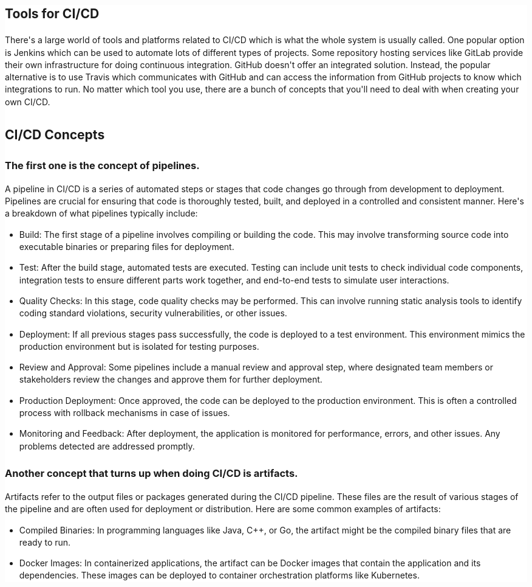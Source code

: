 ## Tools for CI/CD

There's a large world of tools and platforms related to CI/CD which is what the whole system is usually called. One popular option is Jenkins which can be used to automate lots of different types of projects. Some repository hosting services like GitLab provide their own infrastructure for doing continuous integration. GitHub doesn't offer an integrated solution. Instead, the popular alternative is to use Travis which communicates with GitHub and can access the information from GitHub projects to know which integrations to run. No matter which tool you use, there are a bunch of concepts that you'll need to deal with when creating your own CI/CD.

## CI/CD Concepts

### The first one is the concept of pipelines. 

A pipeline in CI/CD is a series of automated steps or stages that code changes go through from development to deployment. Pipelines are crucial for ensuring that code is thoroughly tested, built, and deployed in a controlled and consistent manner. Here's a breakdown of what pipelines typically include:

- Build: The first stage of a pipeline involves compiling or building the code. This may involve transforming source code into executable binaries or preparing files for deployment.

- Test: After the build stage, automated tests are executed. Testing can include unit tests to check individual code components, integration tests to ensure different parts work together, and end-to-end tests to simulate user interactions.

- Quality Checks: In this stage, code quality checks may be performed. This can involve running static analysis tools to identify coding standard violations, security vulnerabilities, or other issues.

- Deployment: If all previous stages pass successfully, the code is deployed to a test environment. This environment mimics the production environment but is isolated for testing purposes.

- Review and Approval: Some pipelines include a manual review and approval step, where designated team members or stakeholders review the changes and approve them for further deployment.

- Production Deployment: Once approved, the code can be deployed to the production environment. This is often a controlled process with rollback mechanisms in case of issues.

- Monitoring and Feedback: After deployment, the application is monitored for performance, errors, and other issues. Any problems detected are addressed promptly.

### Another concept that turns up when doing CI/CD is artifacts.

Artifacts refer to the output files or packages generated during the CI/CD pipeline. These files are the result of various stages of the pipeline and are often used for deployment or distribution. Here are some common examples of artifacts:

- Compiled Binaries: In programming languages like Java, C++, or Go, the artifact might be the compiled binary files that are ready to run.

- Docker Images: In containerized applications, the artifact can be Docker images that contain the application and its dependencies. These images can be deployed to container orchestration platforms like Kubernetes.
